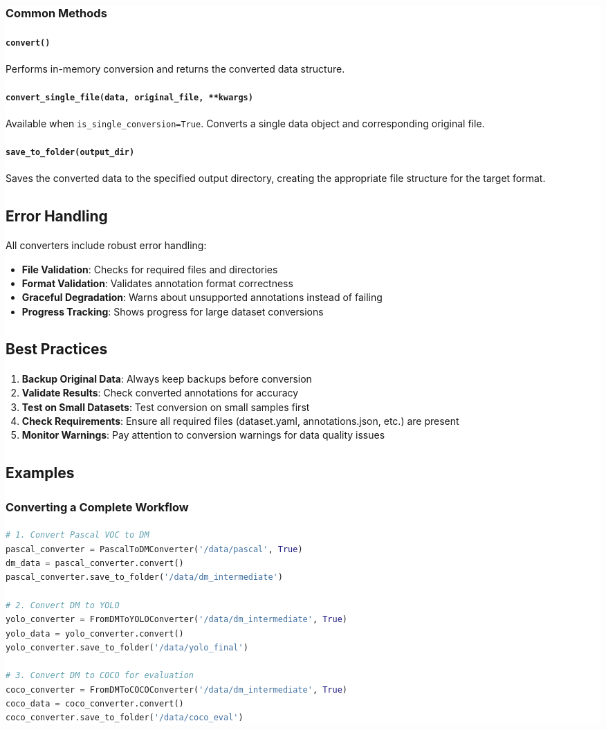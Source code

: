### Common Methods

#### `convert()`
Performs in-memory conversion and returns the converted data structure.

#### `convert_single_file(data, original_file, **kwargs)`
Available when `is_single_conversion=True`. Converts a single data object and corresponding original file.

#### `save_to_folder(output_dir)`
Saves the converted data to the specified output directory, creating the appropriate file structure for the target format.

## Error Handling

All converters include robust error handling:

- **File Validation**: Checks for required files and directories
- **Format Validation**: Validates annotation format correctness
- **Graceful Degradation**: Warns about unsupported annotations instead of failing
- **Progress Tracking**: Shows progress for large dataset conversions

## Best Practices

1. **Backup Original Data**: Always keep backups before conversion
2. **Validate Results**: Check converted annotations for accuracy
3. **Test on Small Datasets**: Test conversion on small samples first
4. **Check Requirements**: Ensure all required files (dataset.yaml, annotations.json, etc.) are present
5. **Monitor Warnings**: Pay attention to conversion warnings for data quality issues

## Examples

### Converting a Complete Workflow

```python
# 1. Convert Pascal VOC to DM
pascal_converter = PascalToDMConverter('/data/pascal', True)
dm_data = pascal_converter.convert()
pascal_converter.save_to_folder('/data/dm_intermediate')

# 2. Convert DM to YOLO
yolo_converter = FromDMToYOLOConverter('/data/dm_intermediate', True)
yolo_data = yolo_converter.convert()
yolo_converter.save_to_folder('/data/yolo_final')

# 3. Convert DM to COCO for evaluation
coco_converter = FromDMToCOCOConverter('/data/dm_intermediate', True)
coco_data = coco_converter.convert()
coco_converter.save_to_folder('/data/coco_eval')
```
